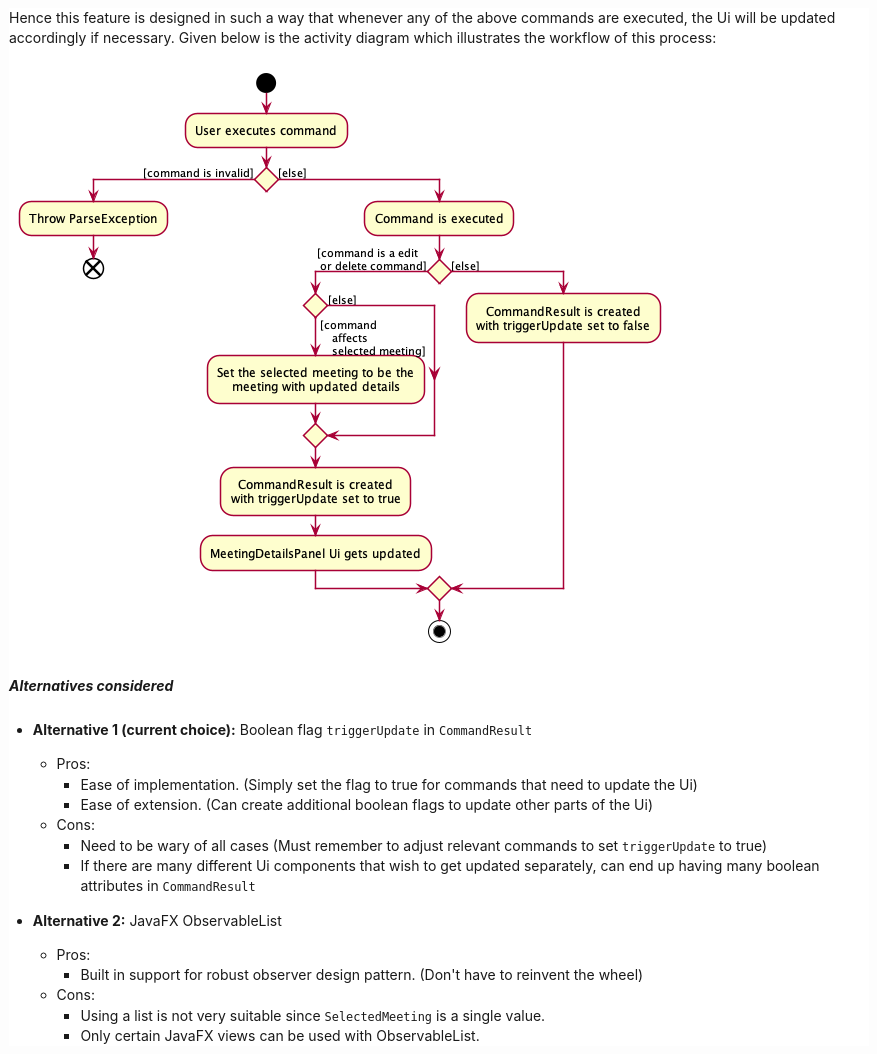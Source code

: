 Hence this feature is designed in such a way that whenever any of the above commands are executed, the Ui will be
updated accordingly if necessary.
Given below is the activity diagram which illustrates the workflow of this process:

![ViewMeetingActivityDiagram](images/ViewMeetingActivityDiagram.png)

##### Alternatives considered
* **Alternative 1 (current choice):** Boolean flag `triggerUpdate` in `CommandResult`
  * Pros:
      * Ease of implementation. (Simply set the flag to true for commands that need to update the Ui)
      * Ease of extension. (Can create additional boolean flags to update other parts of the Ui)
  * Cons:
      * Need to be wary of all cases (Must remember to adjust relevant commands to set `triggerUpdate` to true)
      * If there are many different Ui components that wish to get updated separately, can end up having many boolean
      attributes in `CommandResult`

* **Alternative 2:** JavaFX ObservableList
  * Pros:
      * Built in support for robust observer design pattern. (Don't have to reinvent the wheel)
  * Cons:
      * Using a list is not very suitable since `SelectedMeeting` is a single value.
      * Only certain JavaFX views can be used with ObservableList.

